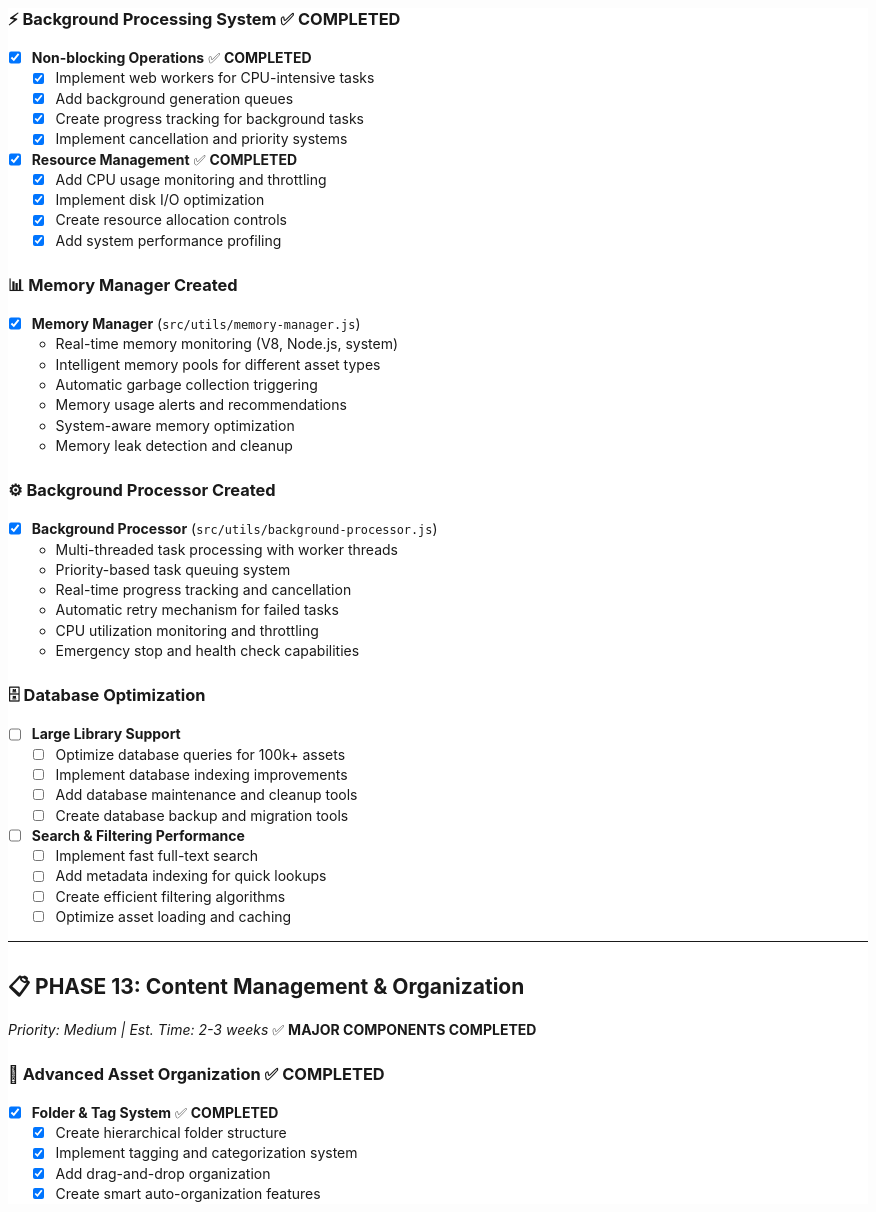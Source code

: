 ### ⚡ **Background Processing System** ✅ **COMPLETED**
- [x] **Non-blocking Operations** ✅ **COMPLETED**
  - [x] Implement web workers for CPU-intensive tasks
  - [x] Add background generation queues
  - [x] Create progress tracking for background tasks
  - [x] Implement cancellation and priority systems

- [x] **Resource Management** ✅ **COMPLETED**
  - [x] Add CPU usage monitoring and throttling
  - [x] Implement disk I/O optimization
  - [x] Create resource allocation controls
  - [x] Add system performance profiling

### 📊 **Memory Manager Created**
- [x] **Memory Manager** (`src/utils/memory-manager.js`)
  - Real-time memory monitoring (V8, Node.js, system)
  - Intelligent memory pools for different asset types
  - Automatic garbage collection triggering
  - Memory usage alerts and recommendations
  - System-aware memory optimization
  - Memory leak detection and cleanup

### ⚙️ **Background Processor Created**
- [x] **Background Processor** (`src/utils/background-processor.js`)
  - Multi-threaded task processing with worker threads
  - Priority-based task queuing system
  - Real-time progress tracking and cancellation
  - Automatic retry mechanism for failed tasks
  - CPU utilization monitoring and throttling
  - Emergency stop and health check capabilities

### 🗄️ **Database Optimization**
- [ ] **Large Library Support**
  - [ ] Optimize database queries for 100k+ assets
  - [ ] Implement database indexing improvements
  - [ ] Add database maintenance and cleanup tools
  - [ ] Create database backup and migration tools

- [ ] **Search & Filtering Performance**
  - [ ] Implement fast full-text search
  - [ ] Add metadata indexing for quick lookups
  - [ ] Create efficient filtering algorithms
  - [ ] Optimize asset loading and caching

---

## 📋 **PHASE 13: Content Management & Organization**
*Priority: Medium | Est. Time: 2-3 weeks* ✅ **MAJOR COMPONENTS COMPLETED**

### 📁 **Advanced Asset Organization** ✅ **COMPLETED**
- [x] **Folder & Tag System** ✅ **COMPLETED**
  - [x] Create hierarchical folder structure
  - [x] Implement tagging and categorization system
  - [x] Add drag-and-drop organization
  - [x] Create smart auto-organization features

